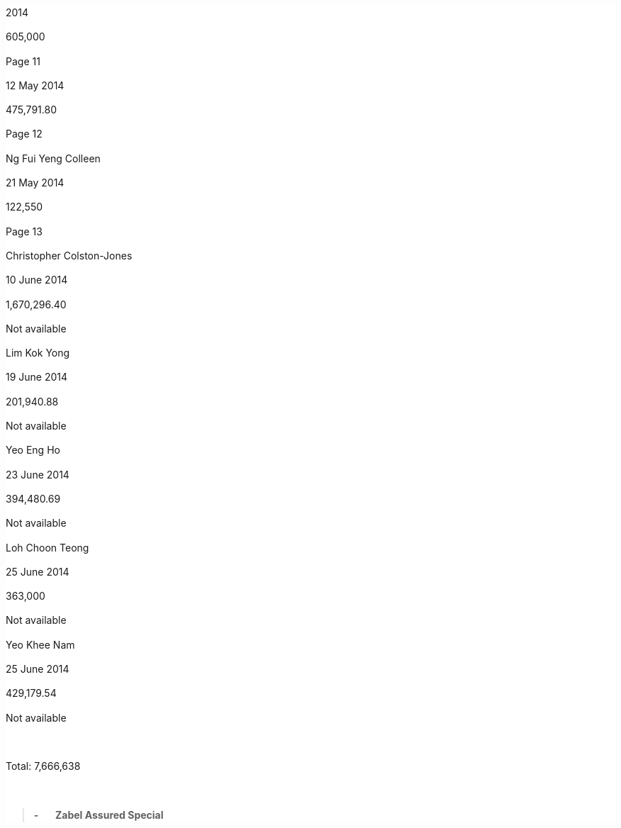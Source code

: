 2014</p></td><td align="left" class="br" rowspan="1" valign="top"><p align="justify" class="Table-Para-1">605,000</p></td><td align="left" class="b" rowspan="1" valign="top"><p align="justify" class="Table-Para-1">Page 11</p></td></tr><tr><td align="left" class="br" rowspan="1" valign="top"><p align="justify" class="Table-Para-1">12 May 2014</p></td><td align="left" class="br" rowspan="1" valign="top"><p align="justify" class="Table-Para-1">475,791.80</p></td><td align="left" class="b" rowspan="1" valign="top"><p align="justify" class="Table-Para-1">Page 12</p></td></tr><tr><td align="left" class="br" rowspan="1" valign="top"><p align="justify" class="Table-Para-1">Ng Fui Yeng Colleen</p></td><td align="left" class="br" rowspan="1" valign="top"><p align="justify" class="Table-Para-1">21 May 2014</p></td><td align="left" class="br" rowspan="1" valign="top"><p align="justify" class="Table-Para-1">122,550</p></td><td align="left" class="b" rowspan="1" valign="top"><p align="justify" class="Table-Para-1">Page 13</p></td></tr><tr><td align="left" class="br" rowspan="1" valign="top"><p align="justify" class="Table-Para-1">Christopher Colston-Jones</p></td><td align="left" class="br" rowspan="1" valign="top"><p align="justify" class="Table-Para-1">10 June 2014</p></td><td align="left" class="br" rowspan="1" valign="top"><p align="justify" class="Table-Para-1">1,670,296.40</p></td><td align="left" class="b" rowspan="1" valign="top"><p align="justify" class="Table-Para-1">Not available</p></td></tr><tr><td align="left" class="br" rowspan="1" valign="top"><p align="justify" class="Table-Para-1">Lim Kok Yong</p></td><td align="left" class="br" rowspan="1" valign="top"><p align="justify" class="Table-Para-1">19 June 2014</p></td><td align="left" class="br" rowspan="1" valign="top"><p align="justify" class="Table-Para-1">201,940.88</p></td><td align="left" class="b" rowspan="1" valign="top"><p align="justify" class="Table-Para-1">Not available</p></td></tr><tr><td align="left" class="br" rowspan="1" valign="top"><p align="justify" class="Table-Para-1">Yeo Eng Ho</p></td><td align="left" class="br" rowspan="1" valign="top"><p align="justify" class="Table-Para-1">23 June 2014</p></td><td align="left" class="br" rowspan="1" valign="top"><p align="justify" class="Table-Para-1">394,480.69</p></td><td align="left" class="b" rowspan="1" valign="top"><p align="justify" class="Table-Para-1">Not available</p></td></tr><tr><td align="left" class="br" rowspan="1" valign="top"><p align="justify" class="Table-Para-1">Loh Choon Teong</p></td><td align="left" class="br" rowspan="1" valign="top"><p align="justify" class="Table-Para-1">25 June 2014</p></td><td align="left" class="br" rowspan="1" valign="top"><p align="justify" class="Table-Para-1">363,000</p></td><td align="left" class="b" rowspan="1" valign="top"><p align="justify" class="Table-Para-1">Not available</p></td></tr><tr><td align="left" class="br" rowspan="1" valign="top"><p align="justify" class="Table-Para-1">Yeo Khee Nam</p></td><td align="left" class="br" rowspan="1" valign="top"><p align="justify" class="Table-Para-1">25 June 2014</p></td><td align="left" class="br" rowspan="1" valign="top"><p align="justify" class="Table-Para-1">429,179.54</p></td><td align="left" class="b" rowspan="1" valign="top"><p align="justify" class="Table-Para-1">Not available</p></td></tr><tr><td align="left" class="r" colspan="2" rowspan="1" valign="bottom"><p align="justify" class="Table-Para-1">&nbsp;</p></td><td align="left" class="r" rowspan="1" valign="top"><p align="justify" class="Table-Para-1">Total: 7,666,638</p></td><td align="left" class="" rowspan="1" valign="top"><p align="justify" class="Table-Para-1">&nbsp;</p></td></tr></tbody></table>

  
  

> **\-**      **Zabel Assured Special**
